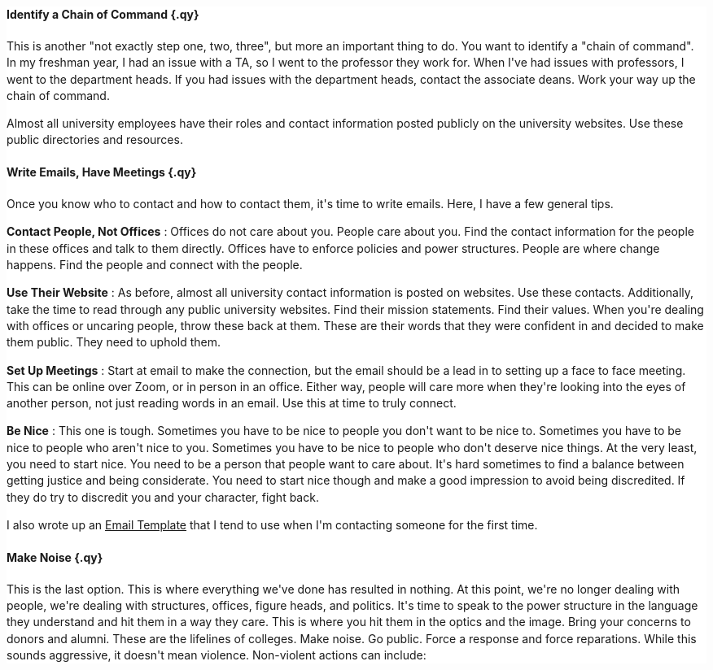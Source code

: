#### Identify a Chain of Command {.qy}

This is another "not exactly step one, two, three", but more an important thing
to do. You want to identify a "chain of command". In my freshman year, I had an
issue with a TA, so I went to the professor they work for. When I've had issues
with professors, I went to the department heads. If you had issues with the
department heads, contact the associate deans. Work your way up the chain of
command.

Almost all university employees have their roles and contact information posted
publicly on the university websites. Use these public directories and resources.


#### Write Emails, Have Meetings {.qy}

Once you know who to contact and how to contact them, it's time to write emails.
Here, I have a few general tips.

**Contact People, Not Offices** : Offices do not care about you. People care
about you. Find the contact information for the people in these offices and
talk to them directly. Offices have to enforce policies and power structures.
People are where change happens. Find the people and connect with the people.

**Use Their Website** : As before, almost all university contact information is
posted on websites. Use these contacts. Additionally, take the time to read
through any public university websites. Find their mission statements. Find
their values. When you're dealing with offices or uncaring people, throw these
back at them. These are their words that they were confident in and decided to
make them public. They need to uphold them.

**Set Up Meetings** : Start at email to make the connection, but the email
should be a lead in to setting up a face to face meeting. This can be online
over Zoom, or in person in an office. Either way, people will care more when
they're looking into the eyes of another person, not just reading words in an
email. Use this at time to truly connect.

**Be Nice** : This one is tough. Sometimes you have to be nice to people you
don't want to be nice to. Sometimes you have to be nice to people who aren't
nice to you. Sometimes you have to be nice to people who don't deserve nice
things. At the very least, you need to start nice. You need to be a person that
people want to care about. It's hard sometimes to find a balance between getting
justice and being considerate. You need to start nice though and make a good
impression to avoid being discredited. If they do try to discredit you and your
character, fight back.

I also wrote up an
<span class="qy">[Email Template](emailtemplate.html)</span>
that I tend to use when I'm contacting someone for the first time.

#### Make Noise {.qy}

This is the last option. This is where everything we've done has resulted in
nothing. At this point, we're no longer dealing with people, we're dealing with
structures, offices, figure heads, and politics. It's time to speak to the
power structure in the language they understand and hit them in a way they care.
This is where you hit them in the optics and the image. Bring your concerns to
donors and alumni. These are the lifelines of colleges. Make noise. Go public.
Force a response and force reparations. While this sounds aggressive, it doesn't
mean violence. Non-violent actions can include:
